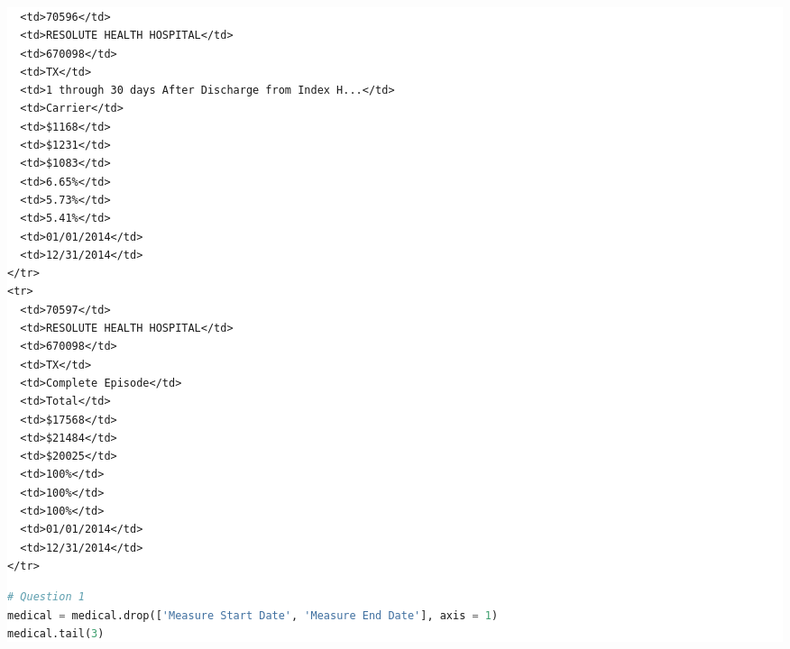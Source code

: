       <td>70596</td>
      <td>RESOLUTE HEALTH HOSPITAL</td>
      <td>670098</td>
      <td>TX</td>
      <td>1 through 30 days After Discharge from Index H...</td>
      <td>Carrier</td>
      <td>$1168</td>
      <td>$1231</td>
      <td>$1083</td>
      <td>6.65%</td>
      <td>5.73%</td>
      <td>5.41%</td>
      <td>01/01/2014</td>
      <td>12/31/2014</td>
    </tr>
    <tr>
      <td>70597</td>
      <td>RESOLUTE HEALTH HOSPITAL</td>
      <td>670098</td>
      <td>TX</td>
      <td>Complete Episode</td>
      <td>Total</td>
      <td>$17568</td>
      <td>$21484</td>
      <td>$20025</td>
      <td>100%</td>
      <td>100%</td>
      <td>100%</td>
      <td>01/01/2014</td>
      <td>12/31/2014</td>
    </tr>
  </tbody>
</table>
</div>




```python
# Question 1
medical = medical.drop(['Measure Start Date', 'Measure End Date'], axis = 1)
medical.tail(3)
```




<div>
<style scoped>
    .dataframe tbody tr th:only-of-type {
        vertical-align: middle;
    }

    .dataframe tbody tr th {
        vertical-align: top;
    }
